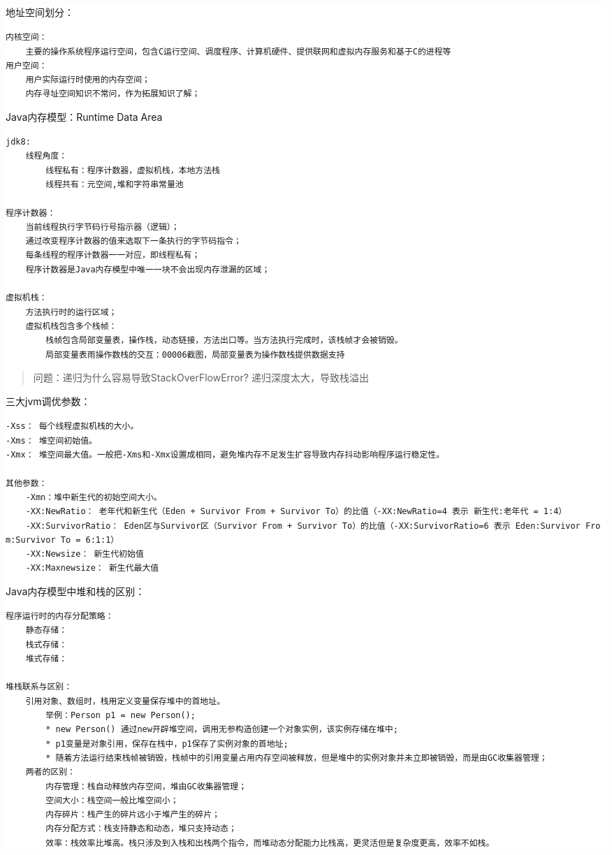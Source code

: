 地址空间划分：

	内核空间：
		主要的操作系统程序运行空间，包含C运行空间、调度程序、计算机硬件、提供联网和虚拟内存服务和基于C的进程等
	用户空间：
		用户实际运行时使用的内存空间；
		内存寻址空间知识不常问，作为拓展知识了解；

Java内存模型：Runtime Data Area

	jdk8:
		线程角度：
			线程私有：程序计数器，虚拟机栈，本地方法栈
			线程共有：元空间,堆和字符串常量池

    程序计数器：
	    当前线程执行字节码行号指示器（逻辑）；
	    通过改变程序计数器的值来选取下一条执行的字节码指令；
	    每条线程的程序计数器一一对应，即线程私有；
	    程序计数器是Java内存模型中唯一一块不会出现内存泄漏的区域；

    虚拟机栈：
	    方法执行时的运行区域；
	    虚拟机栈包含多个栈帧：
		    栈帧包含局部变量表，操作栈，动态链接，方法出口等。当方法执行完成时，该栈帧才会被销毁。
		    局部变量表雨操作数栈的交互：00006截图，局部变量表为操作数栈提供数据支持

> 问题：递归为什么容易导致StackOverFlowError?
> 递归深度太大，导致栈溢出


三大jvm调优参数：

	-Xss： 每个线程虚拟机栈的大小。
	-Xms： 堆空间初始值。
	-Xmx： 堆空间最大值。一般把-Xms和-Xmx设置成相同，避免堆内存不足发生扩容导致内存抖动影响程序运行稳定性。

    其他参数：
		-Xmn：堆中新生代的初始空间大小。
		-XX:NewRatio： 老年代和新生代（Eden + Survivor From + Survivor To）的比值（-XX:NewRatio=4 表示 新生代:老年代 = 1:4）
		-XX:SurvivorRatio： Eden区与Survivor区（Survivor From + Survivor To）的比值（-XX:SurvivorRatio=6 表示 Eden:Survivor From:Survivor To = 6:1:1）
		-XX:Newsize： 新生代初始值
	    -XX:Maxnewsize： 新生代最大值

Java内存模型中堆和栈的区别：

	程序运行时的内存分配策略：
		静态存储：
		栈式存储：
		堆式存储：

	堆栈联系与区别：
		引用对象、数组时，栈用定义变量保存堆中的首地址。
			举例：Person p1 = new Person();
			* new Person() 通过new开辟堆空间，调用无参构造创建一个对象实例，该实例存储在堆中;
			* p1变量是对象引用，保存在栈中，p1保存了实例对象的首地址;
			* 随着方法运行结束栈帧被销毁，栈帧中的引用变量占用内存空间被释放，但是堆中的实例对象并未立即被销毁，而是由GC收集器管理；
		两者的区别：
			内存管理：栈自动释放内存空间，堆由GC收集器管理；
			空间大小：栈空间一般比堆空间小；
			内存碎片：栈产生的碎片远小于堆产生的碎片；
			内存分配方式：栈支持静态和动态，堆只支持动态；
			效率：栈效率比堆高。栈只涉及到入栈和出栈两个指令，而堆动态分配能力比栈高，更灵活但是复杂度更高，效率不如栈。
